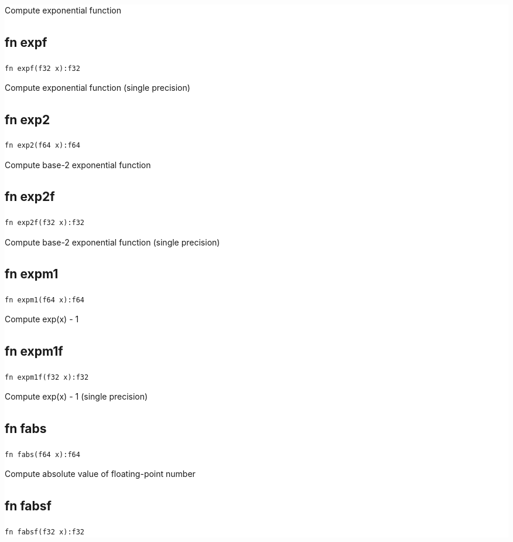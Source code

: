 Compute exponential function

## fn expf

```
fn expf(f32 x):f32
```

Compute exponential function (single precision)

## fn exp2

```
fn exp2(f64 x):f64
```

Compute base-2 exponential function

## fn exp2f

```
fn exp2f(f32 x):f32
```

Compute base-2 exponential function (single precision)

## fn expm1

```
fn expm1(f64 x):f64
```

Compute exp(x) - 1

## fn expm1f

```
fn expm1f(f32 x):f32
```

Compute exp(x) - 1 (single precision)

## fn fabs

```
fn fabs(f64 x):f64
```

Compute absolute value of floating-point number

## fn fabsf

```
fn fabsf(f32 x):f32
```
